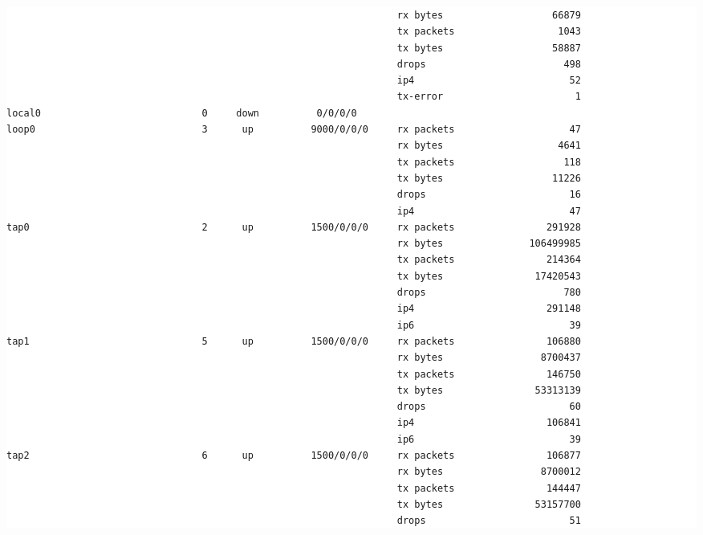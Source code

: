 ```
                                                                    rx bytes                   66879
                                                                    tx packets                  1043
                                                                    tx bytes                   58887
                                                                    drops                        498
                                                                    ip4                           52
                                                                    tx-error                       1
local0                            0     down          0/0/0/0
loop0                             3      up          9000/0/0/0     rx packets                    47
                                                                    rx bytes                    4641
                                                                    tx packets                   118
                                                                    tx bytes                   11226
                                                                    drops                         16
                                                                    ip4                           47
tap0                              2      up          1500/0/0/0     rx packets                291928
                                                                    rx bytes               106499985
                                                                    tx packets                214364
                                                                    tx bytes                17420543
                                                                    drops                        780
                                                                    ip4                       291148
                                                                    ip6                           39
tap1                              5      up          1500/0/0/0     rx packets                106880
                                                                    rx bytes                 8700437
                                                                    tx packets                146750
                                                                    tx bytes                53313139
                                                                    drops                         60
                                                                    ip4                       106841
                                                                    ip6                           39
tap2                              6      up          1500/0/0/0     rx packets                106877
                                                                    rx bytes                 8700012
                                                                    tx packets                144447
                                                                    tx bytes                53157700
                                                                    drops                         51
```